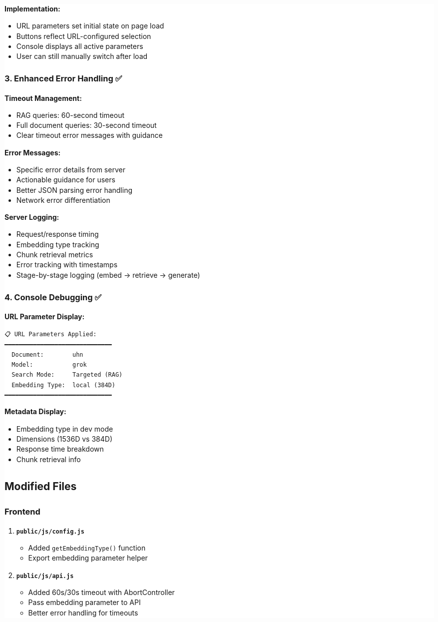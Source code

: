 **Implementation:**
- URL parameters set initial state on page load
- Buttons reflect URL-configured selection
- Console displays all active parameters
- User can still manually switch after load

### 3. Enhanced Error Handling ✅

**Timeout Management:**
- RAG queries: 60-second timeout
- Full document queries: 30-second timeout
- Clear timeout error messages with guidance

**Error Messages:**
- Specific error details from server
- Actionable guidance for users
- Better JSON parsing error handling
- Network error differentiation

**Server Logging:**
- Request/response timing
- Embedding type tracking
- Chunk retrieval metrics
- Error tracking with timestamps
- Stage-by-stage logging (embed → retrieve → generate)

### 4. Console Debugging ✅

**URL Parameter Display:**
```
📋 URL Parameters Applied:
━━━━━━━━━━━━━━━━━━━━━━━━━━━━━━
  Document:        uhn
  Model:           grok
  Search Mode:     Targeted (RAG)
  Embedding Type:  local (384D)
━━━━━━━━━━━━━━━━━━━━━━━━━━━━━━
```

**Metadata Display:**
- Embedding type in dev mode
- Dimensions (1536D vs 384D)
- Response time breakdown
- Chunk retrieval info

## Modified Files

### Frontend
1. **`public/js/config.js`**
   - Added `getEmbeddingType()` function
   - Export embedding parameter helper

2. **`public/js/api.js`**
   - Added 60s/30s timeout with AbortController
   - Pass embedding parameter to API
   - Better error handling for timeouts
